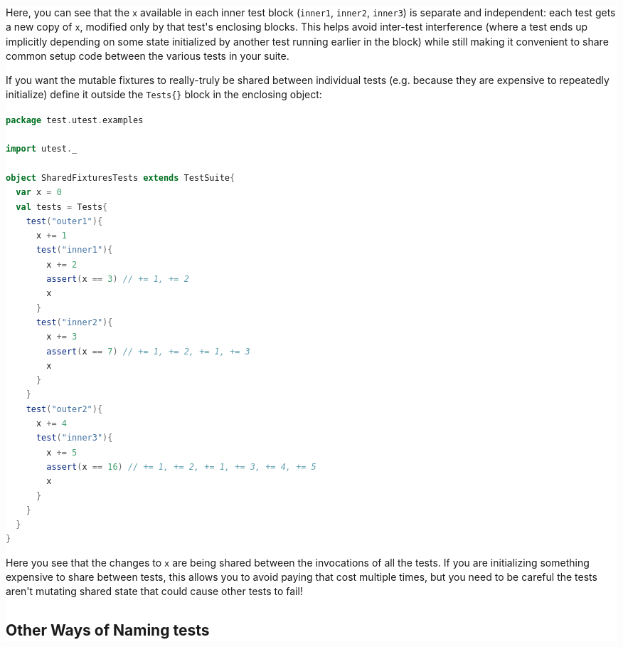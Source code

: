 ```scala
```

Here, you can see that the `x` available in each inner test block (`inner1`,
`inner2`, `inner3`) is separate and independent: each test gets a new copy of
`x`, modified only by that test's enclosing blocks. This helps avoid inter-test
interference (where a test ends up implicitly depending on some state
initialized by another test running earlier in the block) while still making it
convenient to share common setup code between the various tests in your suite.

If you want the mutable fixtures to really-truly be shared between individual
tests (e.g. because they are expensive to repeatedly initialize) define it
outside the `Tests{}` block in the enclosing object:

```scala
package test.utest.examples

import utest._

object SharedFixturesTests extends TestSuite{
  var x = 0
  val tests = Tests{
    test("outer1"){
      x += 1
      test("inner1"){
        x += 2
        assert(x == 3) // += 1, += 2
        x
      }
      test("inner2"){
        x += 3
        assert(x == 7) // += 1, += 2, += 1, += 3
        x
      }
    }
    test("outer2"){
      x += 4
      test("inner3"){
        x += 5
        assert(x == 16) // += 1, += 2, += 1, += 3, += 4, += 5
        x
      }
    }
  }
}
```

Here you see that the changes to `x` are being shared between the invocations of
all the tests. If you are initializing something expensive to share between
tests, this allows you to avoid paying that cost multiple times, but you need to
be careful the tests aren't mutating shared state that could cause other tests
to fail!

Other Ways of Naming tests
--------------------------
